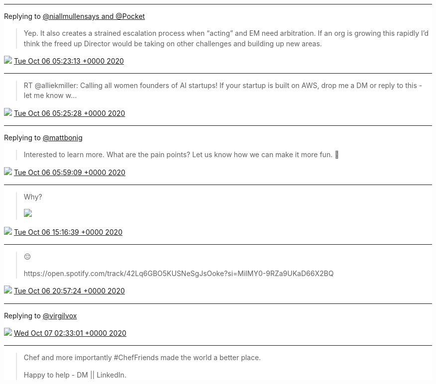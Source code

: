 ----

Replying to [@niallmullensays and @Pocket](https://twitter.com/niallmullensays/status/1313335058128728072)

> Yep\. It also creates a strained escalation process when “acting” and EM need arbitration\. If an org is growing this rapidly I’d think the freed up Director would be taking on other challenges and building up new areas\.

<img src="./media/tweet.ico" width="12" /> [Tue Oct 06 05:23:13 +0000 2020](https://twitter.com/mweagle/status/1313349070564462593)

----

> RT @alliekmiller: Calling all women founders of AI startups\! If your startup is built on AWS, drop me a DM or reply to this \- let me know w…

<img src="./media/tweet.ico" width="12" /> [Tue Oct 06 05:25:28 +0000 2020](https://twitter.com/mweagle/status/1313349635239407617)

----

Replying to [@mattbonig](https://twitter.com/mattbonig/status/1313247693611786240)

> Interested to learn more\. What are the pain points? Let us know how we can make it more fun\. 🦀

<img src="./media/tweet.ico" width="12" /> [Tue Oct 06 05:59:09 +0000 2020](https://twitter.com/mweagle/status/1313358110602326017)

----

> Why?
>
> ![](/twitter/archive/media/1313498411253985281-Ejp71PQVgAIar4M.jpg)

<img src="./media/tweet.ico" width="12" /> [Tue Oct 06 15:16:39 +0000 2020](https://twitter.com/mweagle/status/1313498411253985281)

----

> 😔
>
> https://open\.spotify\.com/track/42Lq6GBO5KUSNeSgJsOoke?si\=MilMY0\-9RZa9UKaD66X2BQ

<img src="./media/tweet.ico" width="12" /> [Tue Oct 06 20:57:24 +0000 2020](https://twitter.com/mweagle/status/1313584162268274688)

----

Replying to [@virgilvox](https://twitter.com/virgilvox/status/1313661647089672198)

> <video controls><source src="/twitter/archive/media/1313668626398887938-EjsWppgU4AA0Cmi.mp4">Your browser does not support the video tag.</video>

<img src="./media/tweet.ico" width="12" /> [Wed Oct 07 02:33:01 +0000 2020](https://twitter.com/mweagle/status/1313668626398887938)

----

> Chef and more importantly \#ChefFriends made the world a better place\.
>
> Happy to help \- DM \|\| LinkedIn\.

